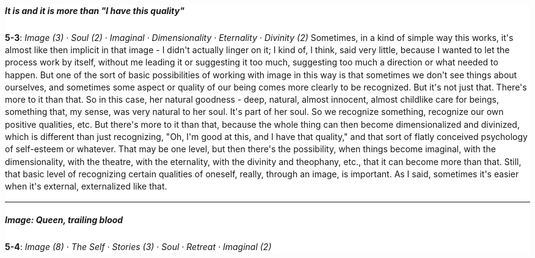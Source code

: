 ##### It is and it is more than "I have this quality"
<span class="counts">**<a aria-label-position="top" aria-label="0530 Daimon, Refracted > ^5-3" data-href="0530 Daimon, Refracted#^5-3" class="internal-link">5-3</a>**: _<a data-href="Image" class="internal-link">Image</a> (3) · <a data-href="Soul" class="internal-link">Soul</a> (2) · <a data-href="Imaginal" class="internal-link">Imaginal</a> · <a data-href="Dimensionality" class="internal-link">Dimensionality</a> · <a data-href="Eternality" class="internal-link">Eternality</a> · <a data-href="Divinity" class="internal-link">Divinity</a> (2)_</span>
<audio controls preload=metadata style=" width:300px;" controlslist="nodownload"><source src="https://dharmaseed.org/talks/58766/20190530-Rob_Burbea-GAIA-daimon_refracted-58766.mp3#t=28:50" type="audio/mpeg">???</audio>
<span class="paragraph">Sometimes, in a kind of simple way this works, it's almost like then implicit in that <a data-href="image" class="internal-link">image</a> - I didn't actually linger on it; I kind of, I think, said very little, because I wanted to let the process work by itself, without me leading it or suggesting it too much, suggesting too much a direction or what needed to happen. But one of the sort of basic possibilities of working with <a data-href="image" class="internal-link">image</a> in this way is that sometimes we don't see things about ourselves, and sometimes some aspect or quality of our being comes more clearly to be recognized. But it's not just that. There's more to it than that. So in this case, her natural goodness - deep, natural, almost innocent, almost childlike care for beings, something that, my sense, was very natural to her <a data-href="soul" class="internal-link">soul</a>. It's part of her <a data-href="soul" class="internal-link">soul</a>. So we recognize something, recognize our own positive qualities, etc. But there's more to it than that, because the whole thing can then become dimensionalized and divinized, which is different than just recognizing, "Oh, I'm good at this, and I have that quality," and that sort of flatly conceived psychology of self-esteem or whatever. That may be one level, but then there's the possibility, when things become <a data-href="imaginal" class="internal-link">imaginal</a>, with the <a data-href="dimensionality" class="internal-link">dimensionality</a>, with the theatre, with the <a data-href="eternality" class="internal-link">eternality</a>, with the <a data-href="divinity" class="internal-link">divinity</a> and <a aria-label-position="top" aria-label="Divinity" data-href="Divinity" class="internal-link">theophany</a>, etc., that it can become more than that. Still, that basic level of recognizing certain qualities of oneself, really, through an <a data-href="image" class="internal-link">image</a>, is important. As I said, sometimes it's easier when it's external, externalized like that.</span>

---
##### Image: Queen, trailing blood
<span class="counts">**<a aria-label-position="top" aria-label="0530 Daimon, Refracted > ^5-4" data-href="0530 Daimon, Refracted#^5-4" class="internal-link">5-4</a>**: _<a data-href="Image" class="internal-link">Image</a> (8) · <a data-href="The Self" class="internal-link">The Self</a> · <a data-href="Stories" class="internal-link">Stories</a> (3) · <a data-href="Soul" class="internal-link">Soul</a> · <a data-href="Retreat" class="internal-link">Retreat</a> · <a data-href="Imaginal" class="internal-link">Imaginal</a> (2)_</span>
<audio controls preload=metadata style=" width:300px;" controlslist="nodownload"><source src="https://dharmaseed.org/talks/58766/20190530-Rob_Burbea-GAIA-daimon_refracted-58766.mp3#t=31:01" type="audio/mpeg">???</audio>